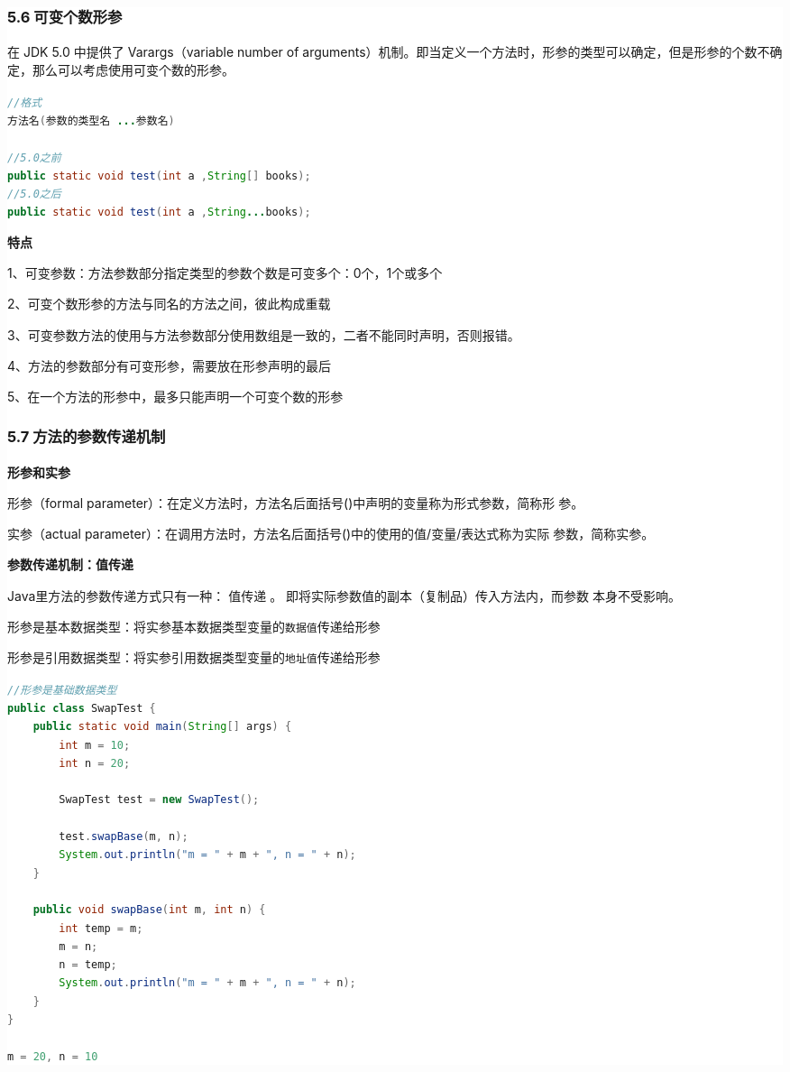 ```java
```

### 5.6 可变个数形参

在 JDK 5.0 中提供了 Varargs（variable number of arguments）机制。即当定义一个方法时，形参的类型可以确定，但是形参的个数不确定，那么可以考虑使用可变个数的形参。

```java
//格式
方法名(参数的类型名 ...参数名)
    
//5.0之前
public static void test(int a ,String[] books);
//5.0之后
public static void test(int a ,String...books);
```

**特点**

1、可变参数：方法参数部分指定类型的参数个数是可变多个：0个，1个或多个

2、可变个数形参的方法与同名的方法之间，彼此构成重载

3、可变参数方法的使用与方法参数部分使用数组是一致的，二者不能同时声明，否则报错。

4、方法的参数部分有可变形参，需要放在形参声明的最后

5、在一个方法的形参中，最多只能声明一个可变个数的形参

### 5.7 方法的参数传递机制

**形参和实参**

形参（formal parameter）：在定义方法时，方法名后面括号()中声明的变量称为形式参数，简称形
参。

实参（actual parameter）：在调用方法时，方法名后面括号()中的使用的值/变量/表达式称为实际
参数，简称实参。

**参数传递机制：值传递**

Java里方法的参数传递方式只有一种： 值传递 。 即将实际参数值的副本（复制品）传入方法内，而参数
本身不受影响。

形参是基本数据类型：将实参基本数据类型变量的`数据值`传递给形参

形参是引用数据类型：将实参引用数据类型变量的`地址值`传递给形参

```java
//形参是基础数据类型
public class SwapTest {
    public static void main(String[] args) {
        int m = 10;
        int n = 20;

        SwapTest test = new SwapTest();

        test.swapBase(m, n);
        System.out.println("m = " + m + ", n = " + n);
    }

    public void swapBase(int m, int n) {
        int temp = m;
        m = n;
        n = temp;
        System.out.println("m = " + m + ", n = " + n);
    }
}

m = 20, n = 10
```